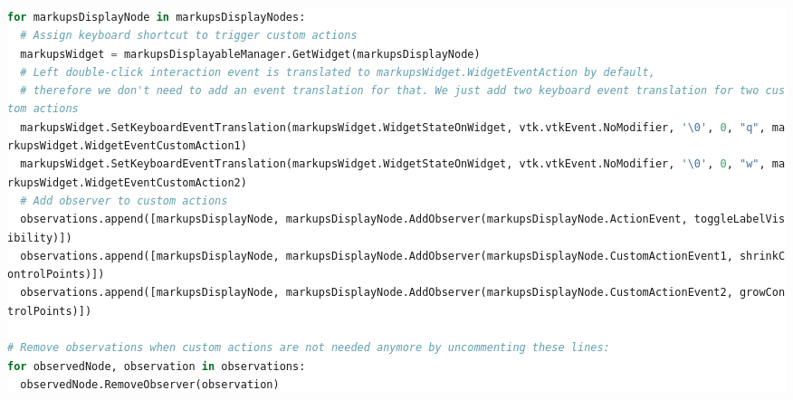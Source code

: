 ```python
for markupsDisplayNode in markupsDisplayNodes:
  # Assign keyboard shortcut to trigger custom actions
  markupsWidget = markupsDisplayableManager.GetWidget(markupsDisplayNode)
  # Left double-click interaction event is translated to markupsWidget.WidgetEventAction by default,
  # therefore we don't need to add an event translation for that. We just add two keyboard event translation for two custom actions
  markupsWidget.SetKeyboardEventTranslation(markupsWidget.WidgetStateOnWidget, vtk.vtkEvent.NoModifier, '\0', 0, "q", markupsWidget.WidgetEventCustomAction1)
  markupsWidget.SetKeyboardEventTranslation(markupsWidget.WidgetStateOnWidget, vtk.vtkEvent.NoModifier, '\0', 0, "w", markupsWidget.WidgetEventCustomAction2)
  # Add observer to custom actions
  observations.append([markupsDisplayNode, markupsDisplayNode.AddObserver(markupsDisplayNode.ActionEvent, toggleLabelVisibility)])
  observations.append([markupsDisplayNode, markupsDisplayNode.AddObserver(markupsDisplayNode.CustomActionEvent1, shrinkControlPoints)])
  observations.append([markupsDisplayNode, markupsDisplayNode.AddObserver(markupsDisplayNode.CustomActionEvent2, growControlPoints)])

# Remove observations when custom actions are not needed anymore by uncommenting these lines:
for observedNode, observation in observations:
  observedNode.RemoveObserver(observation)
```
